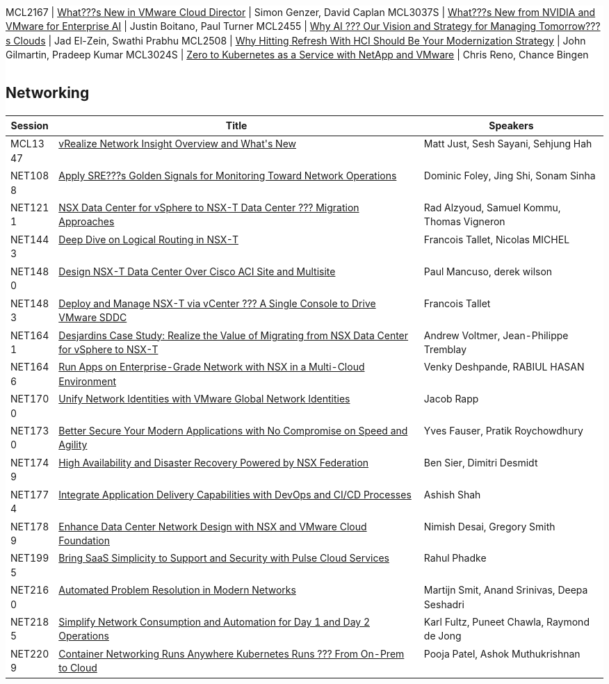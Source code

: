 MCL2167 | [What???s New in VMware Cloud Director](https://www.vmware.com/vmworld/en/video-library/video-landing.html?sessionid=1621024473285001Nz8l) | Simon Genzer, David Caplan
MCL3037S | [What???s New from NVIDIA and VMware for Enterprise AI](https://www.vmware.com/vmworld/en/video-library/video-landing.html?sessionid=16263828837930019zmi) | Justin Boitano, Paul Turner
MCL2455 | [Why AI ??? Our Vision and Strategy for Managing Tomorrow???s Clouds](https://www.vmware.com/vmworld/en/video-library/video-landing.html?sessionid=1622076872533001VXFv) | Jad El-Zein, Swathi Prabhu
MCL2508 | [Why Hitting Refresh With HCI Should Be Your Modernization Strategy](https://www.vmware.com/vmworld/en/video-library/video-landing.html?sessionid=16232191121310016CNc) | John Gilmartin, Pradeep Kumar
MCL3024S | [Zero to Kubernetes as a Service with NetApp and VMware](https://www.vmware.com/vmworld/en/video-library/video-landing.html?sessionid=1626267382481001pd1t) | Chris Reno, Chance Bingen

## Networking
Session | Title | Speakers
---|---|---
MCL1347 | [vRealize Network Insight Overview and What's New](https://www.vmware.com/vmworld/en/video-library/video-landing.html?sessionid=1620745334848001mwcn) | Matt Just, Sesh Sayani, Sehjung Hah
NET1088 | [Apply SRE???s Golden Signals for Monitoring Toward Network Operations](https://www.vmware.com/vmworld/en/video-library/video-landing.html?sessionid=16196052457080017QXl) | Dominic Foley, Jing Shi, Sonam Sinha
NET1211 | [NSX Data Center for vSphere to NSX-T Data Center ??? Migration Approaches](https://www.vmware.com/vmworld/en/video-library/video-landing.html?sessionid=1620366426133001LtsI) | Rad Alzyoud, Samuel Kommu, Thomas Vigneron
NET1443 | [Deep Dive on Logical Routing in NSX-T](https://www.vmware.com/vmworld/en/video-library/video-landing.html?sessionid=16208327908130011VHm) | Francois Tallet, Nicolas MICHEL
NET1480 | [Design NSX-T Data Center Over Cisco ACI Site and Multisite](https://www.vmware.com/vmworld/en/video-library/video-landing.html?sessionid=1620851298827001IZlH) | Paul Mancuso, derek wilson
NET1483 | [Deploy and Manage NSX-T via vCenter ??? A Single Console to Drive VMware SDDC](https://www.vmware.com/vmworld/en/video-library/video-landing.html?sessionid=1620851724571001jsPb) | Francois Tallet
NET1641 | [Desjardins Case Study: Realize the Value of Migrating from NSX Data Center for vSphere to NSX-T](https://www.vmware.com/vmworld/en/video-library/video-landing.html?sessionid=16209294172890017XVb) | Andrew Voltmer, Jean-Philippe Tremblay
NET1646 | [Run Apps on Enterprise-Grade Network with NSX in a Multi-Cloud Environment](https://www.vmware.com/vmworld/en/video-library/video-landing.html?sessionid=1620930216537001OP6k) | Venky Deshpande, RABIUL HASAN
NET1700 | [Unify Network Identities with VMware Global Network Identities](https://www.vmware.com/vmworld/en/video-library/video-landing.html?sessionid=1620939645650001Sbus) | Jacob Rapp
NET1730 | [Better Secure Your Modern Applications with No Compromise on Speed and Agility](https://www.vmware.com/vmworld/en/video-library/video-landing.html?sessionid=1620946619283001KwdY) | Yves Fauser, Pratik Roychowdhury
NET1749 | [High Availability and Disaster Recovery Powered by NSX Federation ](https://www.vmware.com/vmworld/en/video-library/video-landing.html?sessionid=1620951641994001Ipg9) | Ben Sier, Dimitri Desmidt
NET1774 | [Integrate Application Delivery Capabilities with DevOps and CI/CD Processes](https://www.vmware.com/vmworld/en/video-library/video-landing.html?sessionid=1620956958821001gXyI) | Ashish Shah
NET1789 | [Enhance Data Center Network Design with NSX and VMware Cloud Foundation](https://www.vmware.com/vmworld/en/video-library/video-landing.html?sessionid=16209637777660017a0N) | Nimish Desai, Gregory Smith
NET1995 | [Bring SaaS Simplicity to Support and Security with Pulse Cloud Services](https://www.vmware.com/vmworld/en/video-library/video-landing.html?sessionid=1621010963676001dGUs) | Rahul Phadke
NET2160 | [Automated Problem Resolution in Modern Networks](https://www.vmware.com/vmworld/en/video-library/video-landing.html?sessionid=1621024189648001a0JG) | Martijn Smit, Anand Srinivas, Deepa Seshadri
NET2185 | [Simplify Network Consumption and Automation for Day 1 and Day 2 Operations](https://www.vmware.com/vmworld/en/video-library/video-landing.html?sessionid=1621026038376001K5Up) | Karl Fultz, Puneet Chawla, Raymond de Jong
NET2209 | [Container Networking Runs Anywhere Kubernetes Runs ??? From On-Prem to Cloud](https://www.vmware.com/vmworld/en/video-library/video-landing.html?sessionid=1621027422463001mHYn) | Pooja Patel, Ashok Muthukrishnan